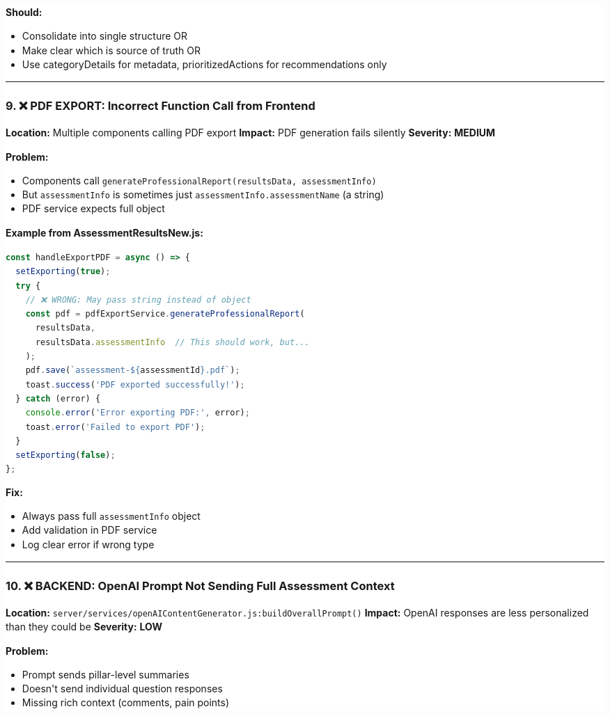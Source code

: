 **Should:**
- Consolidate into single structure OR
- Make clear which is source of truth OR
- Use categoryDetails for metadata, prioritizedActions for recommendations only

---

### 9. ❌ PDF EXPORT: Incorrect Function Call from Frontend
**Location:** Multiple components calling PDF export
**Impact:** PDF generation fails silently
**Severity:** **MEDIUM**

**Problem:**
- Components call `generateProfessionalReport(resultsData, assessmentInfo)`
- But `assessmentInfo` is sometimes just `assessmentInfo.assessmentName` (a string)
- PDF service expects full object

**Example from AssessmentResultsNew.js:**
```javascript
const handleExportPDF = async () => {
  setExporting(true);
  try {
    // ❌ WRONG: May pass string instead of object
    const pdf = pdfExportService.generateProfessionalReport(
      resultsData, 
      resultsData.assessmentInfo  // This should work, but...
    );
    pdf.save(`assessment-${assessmentId}.pdf`);
    toast.success('PDF exported successfully!');
  } catch (error) {
    console.error('Error exporting PDF:', error);
    toast.error('Failed to export PDF');
  }
  setExporting(false);
};
```

**Fix:**
- Always pass full `assessmentInfo` object
- Add validation in PDF service
- Log clear error if wrong type

---

### 10. ❌ BACKEND: OpenAI Prompt Not Sending Full Assessment Context
**Location:** `server/services/openAIContentGenerator.js:buildOverallPrompt()`
**Impact:** OpenAI responses are less personalized than they could be
**Severity:** **LOW**

**Problem:**
- Prompt sends pillar-level summaries
- Doesn't send individual question responses
- Missing rich context (comments, pain points)
